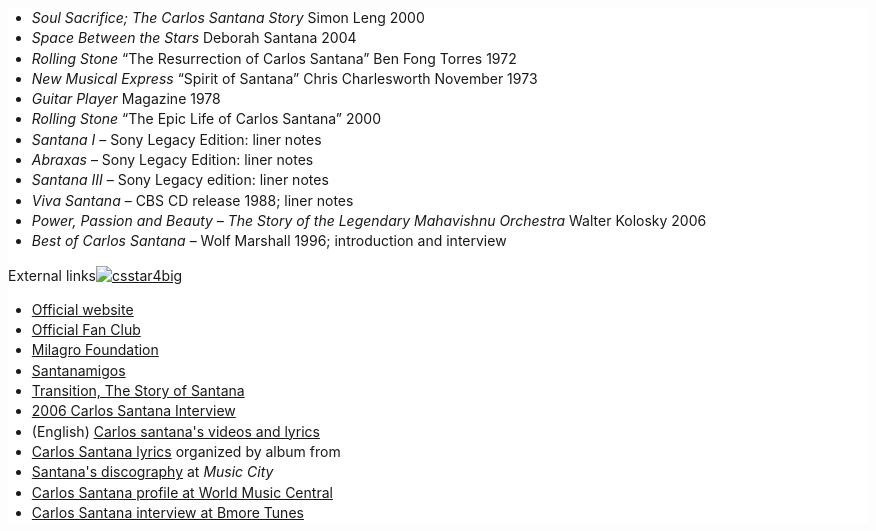 * _Soul Sacrifice; The Carlos Santana Story_ Simon Leng 2000
* _Space Between the Stars_ Deborah Santana 2004
* _Rolling Stone_ “The Resurrection of Carlos Santana” Ben Fong Torres 1972
* _New Musical Express_ “Spirit of Santana” Chris Charlesworth November 1973
* _Guitar Player_ Magazine 1978
* _Rolling Stone_ “The Epic Life of Carlos Santana” 2000
* _Santana I_ – Sony Legacy Edition: liner notes
* _Abraxas_ – Sony Legacy Edition: liner notes
* _Santana III_ – Sony Legacy edition: liner notes
* _Viva Santana_ – CBS CD release 1988; liner notes
* _Power, Passion and Beauty – The Story of the Legendary Mahavishnu Orchestra_ Walter Kolosky 2006
* _Best of Carlos Santana_ – Wolf Marshall 1996; introduction and interview

External links[![csstar4big](/images/2008/05/csstar4big-300x225.jpg)](/images/2008/05/csstar4big.jpg)

* [Official website](http://www.santana.com/)
* [Official Fan Club](http://www.santanafanclub.com)
* [Milagro Foundation](http://www.milagrofoundation.org/)
* [Santanamigos](http://perso.orange.fr/santanamigos/index.htm)
* [Transition, The Story of Santana](http://www.transitions.nu)
* [2006 Carlos Santana Interview](http://www.modernguitars.com/archives/001973.html)
* (English) [Carlos santana's videos and lyrics](http://musicdb.laadhari.com/Santana/Maria-Maria/49634-lyrics.html#musicvideos)
* [Carlos Santana lyrics](http://santana.lyrics.info/) organized by album from
* [Santana's discography](http://music-city.org/discography.php?artist=Santana) at _Music City_
* [Carlos Santana profile at World Music Central](http://www.worldmusiccentral.org/artists/artist_page.php?id=855)
* [Carlos Santana interview at Bmore Tunes](http://www.bmoretunes.com/?page_id=175)
